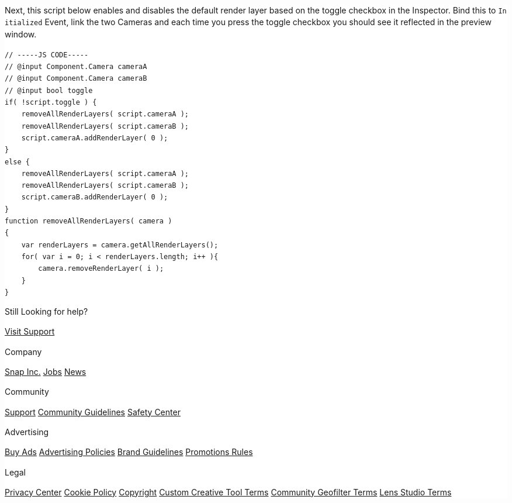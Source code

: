 Next, this script below enables and disables the default render layer
based on the toggle checkbox in the Inspector. Bind this to
`Initialized` Event, link the two Cameras and each time you press the
toggle checkbox you should see it reflected in the preview window.   

    // -----JS CODE-----
    // @input Component.Camera cameraA
    // @input Component.Camera cameraB
    // @input bool toggle
    if( !script.toggle ) {
        removeAllRenderLayers( script.cameraA );
        removeAllRenderLayers( script.cameraB );
        script.cameraA.addRenderLayer( 0 );
    }
    else {
        removeAllRenderLayers( script.cameraA );
        removeAllRenderLayers( script.cameraB );
        script.cameraB.addRenderLayer( 0 );
    }
    function removeAllRenderLayers( camera )
    {
        var renderLayers = camera.getAllRenderLayers();
        for( var i = 0; i < renderLayers.length; i++ ){
            camera.removeRenderLayer( i );
        }
    }

Still Looking for help?

[Visit Support](/support)

Company

[Snap Inc.](https://www.snap.com/) [Jobs](https://www.snap.com/jobs/)
[News](https://www.snap.com/news/)

Community

[Support](https://support.snapchat.com/) [Community
Guidelines](https://support.snapchat.com/a/guidelines) [Safety
Center](https://www.snapchat.com/safety)

Advertising

[Buy Ads](https://www.snapchat.com/ads) [Advertising
Policies](https://www.snap.com/ad-policies/) [Brand
Guidelines](https://www.snap.com/brand-guidelines/) [Promotions
Rules](https://support.snapchat.com/a/promotions-rules)

Legal

[Privacy Center](https://www.snap.com/privacy/privacy-center/) [Cookie
Policy](https://www.snap.com/cookie-policy/)
[Copyright](https://support.snapchat.com/co/report-copyright) [Custom
Creative Tool
Terms](https://www.snap.com/en-US/terms/custom-creative-tools/)
[Community Geofilter Terms](https://www.snapchat.com/create/terms.html)
[Lens Studio Terms](https://www.snap.com/terms/lens-studio-terms/)
